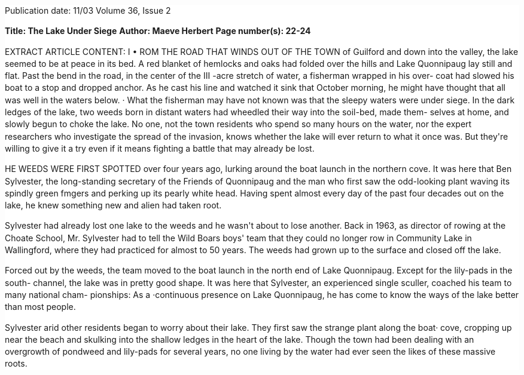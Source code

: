 Publication date: 11/03
Volume 36, Issue 2

**Title: The Lake Under Siege**
**Author: Maeve Herbert**
**Page number(s): 22-24**

EXTRACT ARTICLE CONTENT:
I
•
ROM THE ROAD THAT WINDS OUT OF THE TOWN of Guilford and 
down into the valley, the lake seemed to be at peace in its bed. A 
red blanket of hemlocks and oaks had folded over the hills and 
Lake Quonnipaug lay still and flat. Past the bend in the road, in the 
center of the III -acre stretch of water, a fisherman wrapped in his over-
coat had slowed his boat to a stop and dropped anchor. As he cast his 
line and watched it sink that October morning, he might have thought 
that all was well in the waters below. 
· 
What the fisherman may have not known was that the sleepy 
waters were under siege. In the dark ledges of the lake, two weeds born 
in distant waters had wheedled their way into the soil-bed, made them-
selves at home, and slowly begun to choke the lake. No one, not the 
town residents who spend so many hours on the water, nor the expert 
researchers who investigate the spread of the invasion, knows whether 
the lake will ever return to what it once was. But they're willing to give 
it a try 
even if it means fighting a battle that may already be lost. 


HE WEEDS WERE FIRST SPOTTED over four years ago, lurking 
around the boat launch in the northern cove. It was here that 
Ben Sylvester, the long-standing secretary of the Friends of 
Quonnipaug and the man who first saw the odd-looking plant waving 
its spindly green fmgers and perking up its pearly white head. Having 
spent almost every day of the past four decades out on the lake, he 
knew something new and alien had taken root. 

Sylvester had already lost one lake to the weeds and he wasn't 
about to lose another. Back in 1963, as director of rowing at the Choate 
School, Mr. Sylvester had to tell the Wild Boars boys' team that they 
could no longer row in Community Lake in Wallingford, where they 
had practiced for almost to 50 years. The weeds had grown up to the 
surface and closed off the lake. 

Forced out by the weeds, the team moved to the boat launch in the 
north end of Lake Quonnipaug. Except for the lily-pads in the south-
channel, the lake was in pretty good shape. It was here that Sylvester, 
an experienced single sculler, coached his team to many national cham-
pionships: As a ·continuous presence on Lake Quonnipaug, he has 
come to know the ways of the lake better than most people. 

Sylvester arid other residents began to worry about their lake. They 
first saw the strange plant along the boat· cove, cropping up near the 
beach and skulking into the shallow ledges in the heart of the lake. 
Though the town had been dealing with an overgrowth of pondweed 
and lily-pads for several years, no one living by the water had ever seen 
the likes of these massive roots. 
